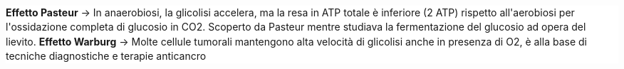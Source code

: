 **Effetto Pasteur** -> In anaerobiosi, la glicolisi accelera, ma la resa in ATP totale è inferiore (2 ATP) rispetto all'aerobiosi per l'ossidazione completa di glucosio in CO2. Scoperto da Pasteur mentre studiava la fermentazione del glucosio ad opera del lievito. 
**Effetto Warburg** -> Molte cellule tumorali mantengono alta velocità di glicolisi anche in presenza di O2, è alla base di tecniche diagnostiche e terapie anticancro